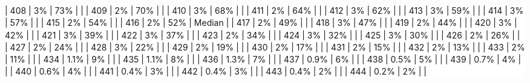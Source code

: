 | 408 | 3% | 73% |  |
| 409 | 2% | 70% |  |
| 410 | 3% | 68% |  |
| 411 | 2% | 64% |  |
| 412 | 3% | 62% |  |
| 413 | 3% | 59% |  |
| 414 | 3% | 57% |  |
| 415 | 2% | 54% |  |
| 416 | 2% | 52% | Median |
| 417 | 2% | 49% |  |
| 418 | 3% | 47% |  |
| 419 | 2% | 44% |  |
| 420 | 3% | 42% |  |
| 421 | 3% | 39% |  |
| 422 | 3% | 37% |  |
| 423 | 2% | 34% |  |
| 424 | 3% | 32% |  |
| 425 | 3% | 30% |  |
| 426 | 2% | 26% |  |
| 427 | 2% | 24% |  |
| 428 | 3% | 22% |  |
| 429 | 2% | 19% |  |
| 430 | 2% | 17% |  |
| 431 | 2% | 15% |  |
| 432 | 2% | 13% |  |
| 433 | 2% | 11% |  |
| 434 | 1.1% | 9% |  |
| 435 | 1.1% | 8% |  |
| 436 | 1.3% | 7% |  |
| 437 | 0.9% | 6% |  |
| 438 | 0.5% | 5% |  |
| 439 | 0.7% | 4% |  |
| 440 | 0.6% | 4% |  |
| 441 | 0.4% | 3% |  |
| 442 | 0.4% | 3% |  |
| 443 | 0.4% | 2% |  |
| 444 | 0.2% | 2% |  |